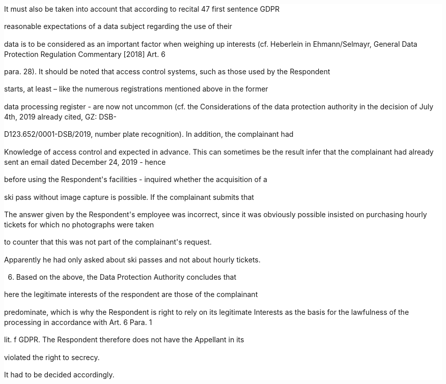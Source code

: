It must also be taken into account that according to recital 47 first sentence GDPR

reasonable expectations of a data subject regarding the use of their

data is to be considered as an important factor when weighing up interests
(cf. Heberlein in Ehmann/Selmayr, General Data Protection Regulation Commentary \[2018\] Art. 6

para. 28). It should be noted that access control systems, such as those used by the Respondent

starts, at least – like the numerous registrations mentioned above in the former

data processing register - are now not uncommon (cf. the
Considerations of the data protection authority in the decision of July 4th, 2019 already cited, GZ: DSB-

D123.652/0001-DSB/2019, number plate recognition). In addition, the complainant had

Knowledge of access control and expected in advance. This can sometimes be the result
infer that the complainant had already sent an email dated December 24, 2019 - hence

before using the Respondent's facilities - inquired whether the acquisition of a

ski pass without image capture is possible. If the complainant submits that

The answer given by the Respondent's employee was incorrect, since it was obviously possible
insisted on purchasing hourly tickets for which no photographs were taken

to counter that this was not part of the complainant's request.

Apparently he had only asked about ski passes and not about hourly tickets.

6. Based on the above, the Data Protection Authority concludes that

here the legitimate interests of the respondent are those of the complainant

predominate, which is why the Respondent is right to rely on its legitimate
Interests as the basis for the lawfulness of the processing in accordance with Art. 6 Para. 1

lit. f GDPR. The Respondent therefore does not have the Appellant in its

violated the right to secrecy.

It had to be decided accordingly.
